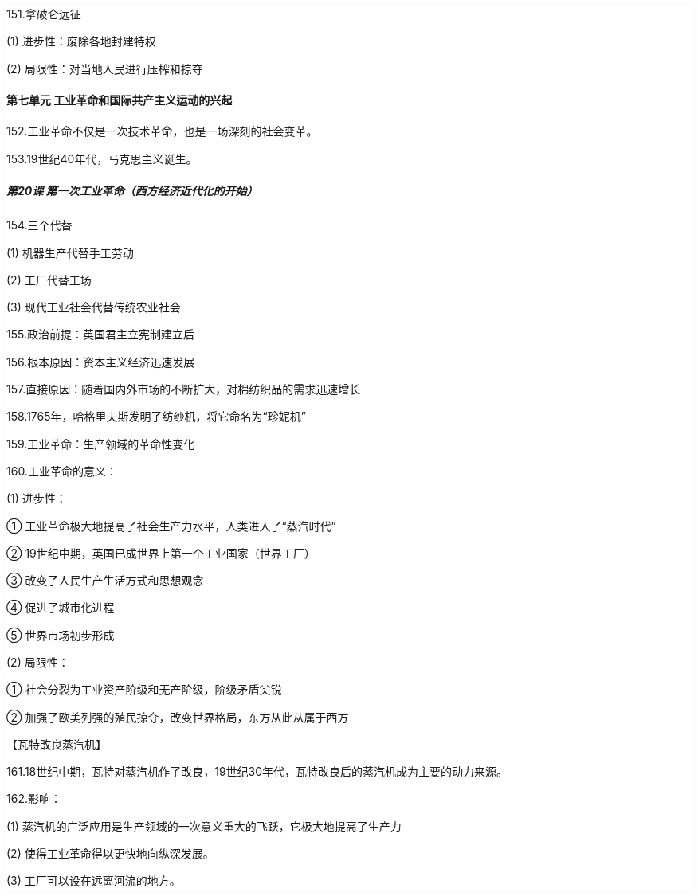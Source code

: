 151.拿破仑远征

(1) 进步性：废除各地封建特权

(2) 局限性：对当地人民进行压榨和掠夺

#### 第七单元 工业革命和国际共产主义运动的兴起

152.工业革命不仅是一次技术革命，也是一场深刻的社会变革。

153.19世纪40年代，马克思主义诞生。

##### 第20课 第一次工业革命（西方经济近代化的开始）

154.三个代替

(1) 机器生产代替手工劳动

(2) 工厂代替工场

(3) 现代工业社会代替传统农业社会

155.政治前提：英国君主立宪制建立后

156.根本原因：资本主义经济迅速发展

157.直接原因：随着国内外市场的不断扩大，对棉纺织品的需求迅速增长

158.1765年，哈格里夫斯发明了纺纱机，将它命名为“珍妮机”

159.工业革命：生产领域的革命性变化

160.工业革命的意义：

(1) 进步性：

①  工业革命极大地提高了社会生产力水平，人类进入了“蒸汽时代”

②  19世纪中期，英国已成世界上第一个工业国家（世界工厂）

③  改变了人民生产生活方式和思想观念

④  促进了城市化进程

⑤  世界市场初步形成

(2) 局限性：

①  社会分裂为工业资产阶级和无产阶级，阶级矛盾尖锐

②  加强了欧美列强的殖民掠夺，改变世界格局，东方从此从属于西方

 

【瓦特改良蒸汽机】

161.18世纪中期，瓦特对蒸汽机作了改良，19世纪30年代，瓦特改良后的蒸汽机成为主要的动力来源。

162.影响：

(1) 蒸汽机的广泛应用是生产领域的一次意义重大的飞跃，它极大地提高了生产力

(2) 使得工业革命得以更快地向纵深发展。

(3) 工厂可以设在远离河流的地方。
